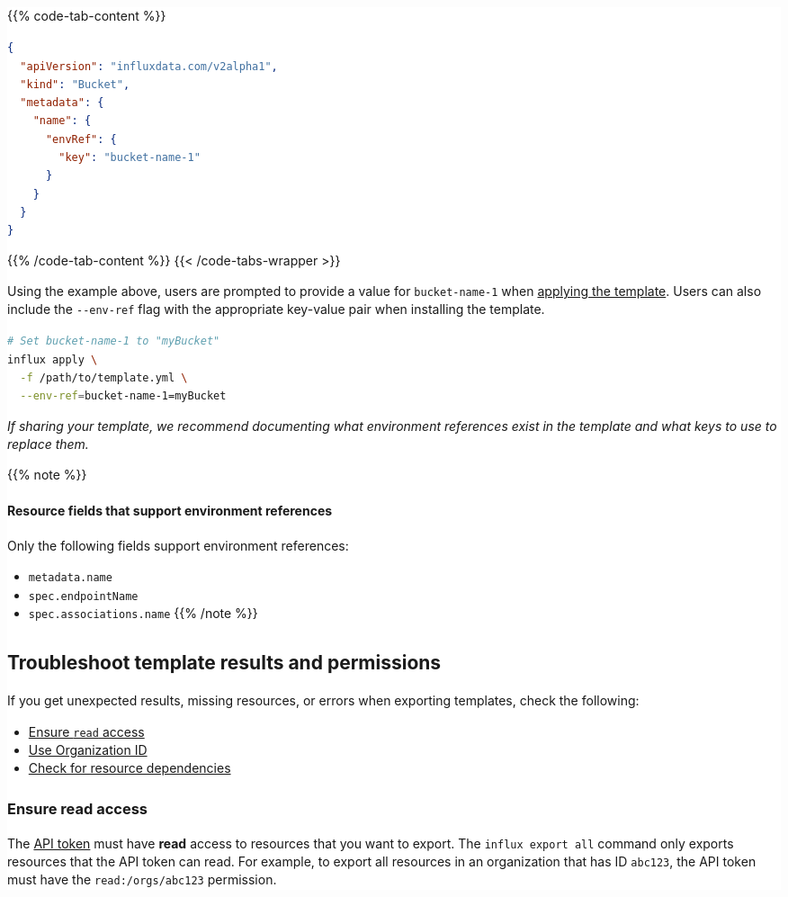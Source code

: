   {{% code-tab-content %}}
```json
{
  "apiVersion": "influxdata.com/v2alpha1",
  "kind": "Bucket",
  "metadata": {
    "name": {
      "envRef": {
        "key": "bucket-name-1"
      }
    }
  }
}
```
  {{% /code-tab-content %}}
  {{< /code-tabs-wrapper >}}

Using the example above, users are prompted to provide a value for `bucket-name-1`
when [applying the template](/influxdb/v2.1/influxdb-templates/use/#apply-templates).
Users can also include the `--env-ref` flag with the appropriate key-value pair
when installing the template.

```sh
# Set bucket-name-1 to "myBucket"
influx apply \
  -f /path/to/template.yml \
  --env-ref=bucket-name-1=myBucket
```

_If sharing your template, we recommend documenting what environment references
exist in the template and what keys to use to replace them._

{{% note %}}
#### Resource fields that support environment references

Only the following fields support environment references:

- `metadata.name`
- `spec.endpointName`
- `spec.associations.name`
{{% /note %}}

## Troubleshoot template results and permissions

If you get unexpected results, missing resources, or errors when exporting
templates, check the following:
- [Ensure `read` access](#ensure-read-access)
- [Use Organization ID](#use-organization-id)
- [Check for resource dependencies](#check-for-resource-dependencies)

### Ensure read access

The [API token](/influxdb/v2.1/security/tokens/) must have **read** access to resources that you want to export. The `influx export all` command only exports resources that the API token can read. For example, to export all resources in an organization that has ID `abc123`, the API token must have the `read:/orgs/abc123` permission.
